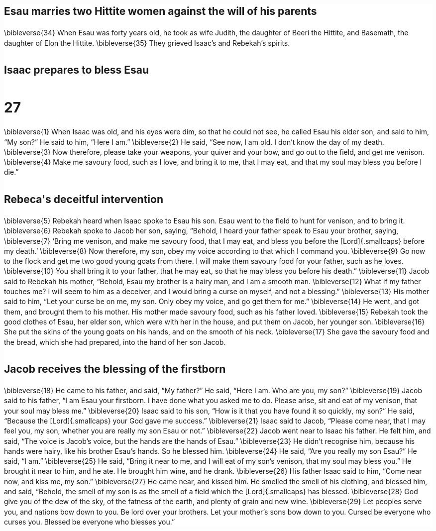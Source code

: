 ## Esau marries two Hittite women against the will of his parents
\bibleverse{34} When Esau was forty years old, he took as wife Judith, the daughter of Beeri the Hittite, and Basemath, the daughter of Elon the Hittite. \bibleverse{35} They grieved Isaac’s and Rebekah’s spirits. 

## Isaac prepares to bless Esau
# 27 
\bibleverse{1} When Isaac was old, and his eyes were dim, so that he could not see, he called Esau his elder son, and said to him, “My son?” He said to him, “Here I am.” \bibleverse{2} He said, “See now, I am old. I don’t know the day of my death. \bibleverse{3} Now therefore, please take your weapons, your quiver and your bow, and go out to the field, and get me venison. \bibleverse{4} Make me savoury food, such as I love, and bring it to me, that I may eat, and that my soul may bless you before I die.”

## Rebeca's deceitful intervention
\bibleverse{5} Rebekah heard when Isaac spoke to Esau his son. Esau went to the field to hunt for venison, and to bring it. \bibleverse{6} Rebekah spoke to Jacob her son, saying, “Behold, I heard your father speak to Esau your brother, saying, \bibleverse{7} ‘Bring me venison, and make me savoury food, that I may eat, and bless you before the [Lord]{.smallcaps} before my death.’ \bibleverse{8} Now therefore, my son, obey my voice according to that which I command you. \bibleverse{9} Go now to the flock and get me two good young goats from there. I will make them savoury food for your father, such as he loves. \bibleverse{10} You shall bring it to your father, that he may eat, so that he may bless you before his death.” \bibleverse{11} Jacob said to Rebekah his mother, “Behold, Esau my brother is a hairy man, and I am a smooth man. \bibleverse{12} What if my father touches me? I will seem to him as a deceiver, and I would bring a curse on myself, and not a blessing.” \bibleverse{13} His mother said to him, “Let your curse be on me, my son. Only obey my voice, and go get them for me.” \bibleverse{14} He went, and got them, and brought them to his mother. His mother made savoury food, such as his father loved. \bibleverse{15} Rebekah took the good clothes of Esau, her elder son, which were with her in the house, and put them on Jacob, her younger son. \bibleverse{16} She put the skins of the young goats on his hands, and on the smooth of his neck. \bibleverse{17} She gave the savoury food and the bread, which she had prepared, into the hand of her son Jacob.

## Jacob receives the blessing of the firstborn
\bibleverse{18} He came to his father, and said, “My father?” He said, “Here I am. Who are you, my son?” \bibleverse{19} Jacob said to his father, “I am Esau your firstborn. I have done what you asked me to do. Please arise, sit and eat of my venison, that your soul may bless me.” \bibleverse{20} Isaac said to his son, “How is it that you have found it so quickly, my son?” He said, “Because the [Lord]{.smallcaps} your God gave me success.” \bibleverse{21} Isaac said to Jacob, “Please come near, that I may feel you, my son, whether you are really my son Esau or not.” \bibleverse{22} Jacob went near to Isaac his father. He felt him, and said, “The voice is Jacob’s voice, but the hands are the hands of Esau.” \bibleverse{23} He didn’t recognise him, because his hands were hairy, like his brother Esau’s hands. So he blessed him. \bibleverse{24} He said, “Are you really my son Esau?” He said, “I am.” \bibleverse{25} He said, “Bring it near to me, and I will eat of my son’s venison, that my soul may bless you.” He brought it near to him, and he ate. He brought him wine, and he drank. \bibleverse{26} His father Isaac said to him, “Come near now, and kiss me, my son.” \bibleverse{27} He came near, and kissed him. He smelled the smell of his clothing, and blessed him, and said, “Behold, the smell of my son is as the smell of a field which the [Lord]{.smallcaps} has blessed. \bibleverse{28} God give you of the dew of the sky, of the fatness of the earth, and plenty of grain and new wine. \bibleverse{29} Let peoples serve you, and nations bow down to you. Be lord over your brothers. Let your mother’s sons bow down to you. Cursed be everyone who curses you. Blessed be everyone who blesses you.”
